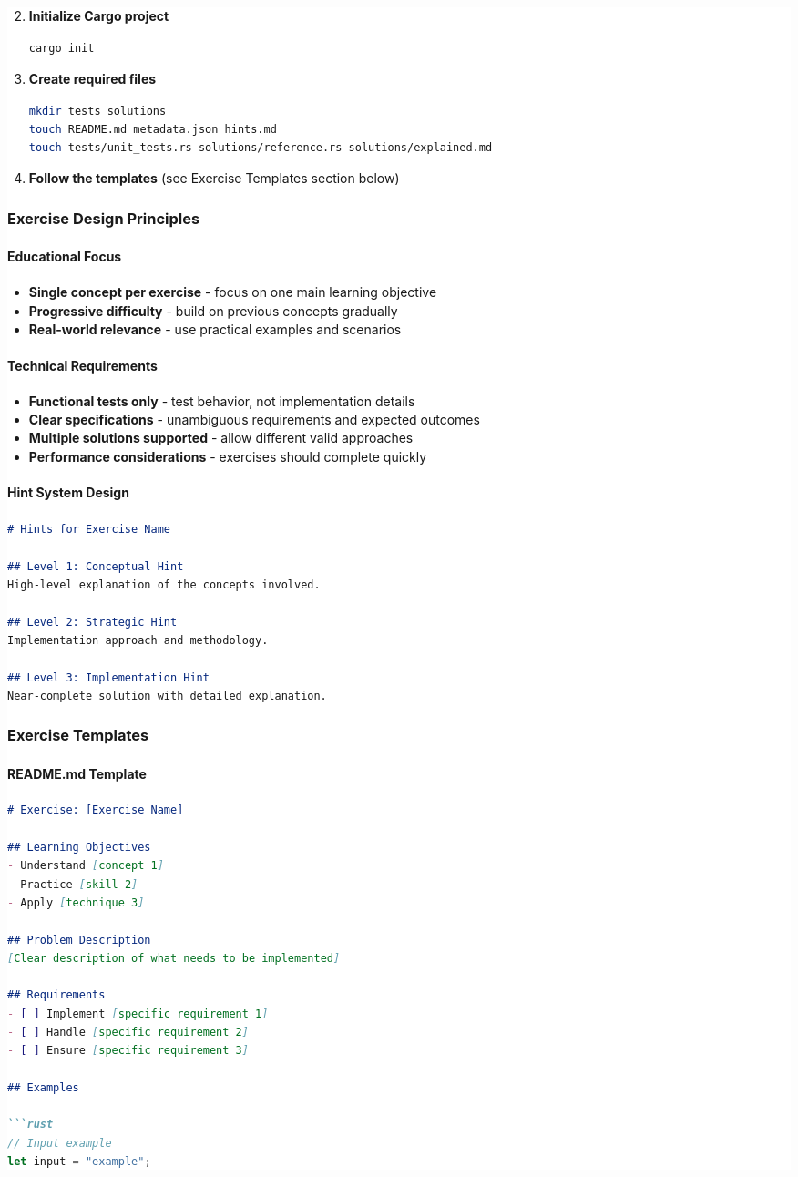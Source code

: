 2. **Initialize Cargo project**
   ```bash
   cargo init
   ```

3. **Create required files**
   ```bash
   mkdir tests solutions
   touch README.md metadata.json hints.md
   touch tests/unit_tests.rs solutions/reference.rs solutions/explained.md
   ```

4. **Follow the templates** (see Exercise Templates section below)

### Exercise Design Principles

#### Educational Focus
- **Single concept per exercise** - focus on one main learning objective
- **Progressive difficulty** - build on previous concepts gradually
- **Real-world relevance** - use practical examples and scenarios

#### Technical Requirements
- **Functional tests only** - test behavior, not implementation details
- **Clear specifications** - unambiguous requirements and expected outcomes
- **Multiple solutions supported** - allow different valid approaches
- **Performance considerations** - exercises should complete quickly

#### Hint System Design

```markdown
# Hints for Exercise Name

## Level 1: Conceptual Hint
High-level explanation of the concepts involved.

## Level 2: Strategic Hint
Implementation approach and methodology.

## Level 3: Implementation Hint
Near-complete solution with detailed explanation.
```

### Exercise Templates

#### README.md Template

```markdown
# Exercise: [Exercise Name]

## Learning Objectives
- Understand [concept 1]
- Practice [skill 2]
- Apply [technique 3]

## Problem Description
[Clear description of what needs to be implemented]

## Requirements
- [ ] Implement [specific requirement 1]
- [ ] Handle [specific requirement 2]
- [ ] Ensure [specific requirement 3]

## Examples

```rust
// Input example
let input = "example";
```